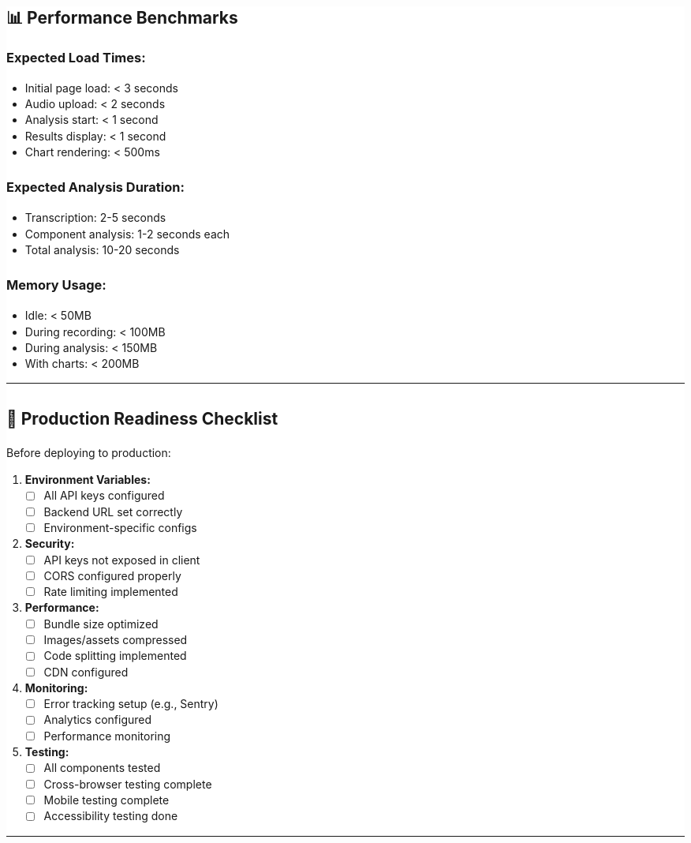 ## 📊 Performance Benchmarks

### Expected Load Times:
- Initial page load: < 3 seconds
- Audio upload: < 2 seconds
- Analysis start: < 1 second
- Results display: < 1 second
- Chart rendering: < 500ms

### Expected Analysis Duration:
- Transcription: 2-5 seconds
- Component analysis: 1-2 seconds each
- Total analysis: 10-20 seconds

### Memory Usage:
- Idle: < 50MB
- During recording: < 100MB
- During analysis: < 150MB
- With charts: < 200MB

---

## 🚀 Production Readiness Checklist

Before deploying to production:

1. **Environment Variables:**
   - [ ] All API keys configured
   - [ ] Backend URL set correctly
   - [ ] Environment-specific configs

2. **Security:**
   - [ ] API keys not exposed in client
   - [ ] CORS configured properly
   - [ ] Rate limiting implemented

3. **Performance:**
   - [ ] Bundle size optimized
   - [ ] Images/assets compressed
   - [ ] Code splitting implemented
   - [ ] CDN configured

4. **Monitoring:**
   - [ ] Error tracking setup (e.g., Sentry)
   - [ ] Analytics configured
   - [ ] Performance monitoring

5. **Testing:**
   - [ ] All components tested
   - [ ] Cross-browser testing complete
   - [ ] Mobile testing complete
   - [ ] Accessibility testing done

---